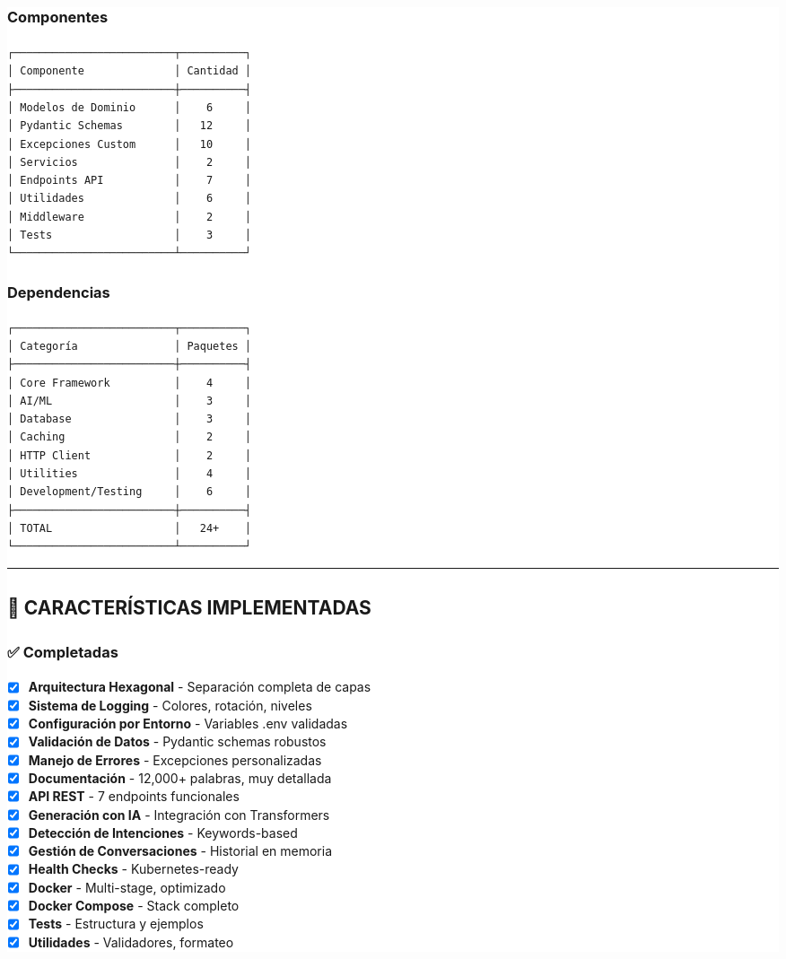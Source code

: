 ### Componentes
```
┌─────────────────────────┬──────────┐
│ Componente              │ Cantidad │
├─────────────────────────┼──────────┤
│ Modelos de Dominio      │    6     │
│ Pydantic Schemas        │   12     │
│ Excepciones Custom      │   10     │
│ Servicios               │    2     │
│ Endpoints API           │    7     │
│ Utilidades              │    6     │
│ Middleware              │    2     │
│ Tests                   │    3     │
└─────────────────────────┴──────────┘
```

### Dependencias
```
┌─────────────────────────┬──────────┐
│ Categoría               │ Paquetes │
├─────────────────────────┼──────────┤
│ Core Framework          │    4     │
│ AI/ML                   │    3     │
│ Database                │    3     │
│ Caching                 │    2     │
│ HTTP Client             │    2     │
│ Utilities               │    4     │
│ Development/Testing     │    6     │
├─────────────────────────┼──────────┤
│ TOTAL                   │   24+    │
└─────────────────────────┴──────────┘
```

---

## 🎯 CARACTERÍSTICAS IMPLEMENTADAS

### ✅ Completadas
- [x] **Arquitectura Hexagonal** - Separación completa de capas
- [x] **Sistema de Logging** - Colores, rotación, niveles
- [x] **Configuración por Entorno** - Variables .env validadas
- [x] **Validación de Datos** - Pydantic schemas robustos
- [x] **Manejo de Errores** - Excepciones personalizadas
- [x] **Documentación** - 12,000+ palabras, muy detallada
- [x] **API REST** - 7 endpoints funcionales
- [x] **Generación con IA** - Integración con Transformers
- [x] **Detección de Intenciones** - Keywords-based
- [x] **Gestión de Conversaciones** - Historial en memoria
- [x] **Health Checks** - Kubernetes-ready
- [x] **Docker** - Multi-stage, optimizado
- [x] **Docker Compose** - Stack completo
- [x] **Tests** - Estructura y ejemplos
- [x] **Utilidades** - Validadores, formateo
